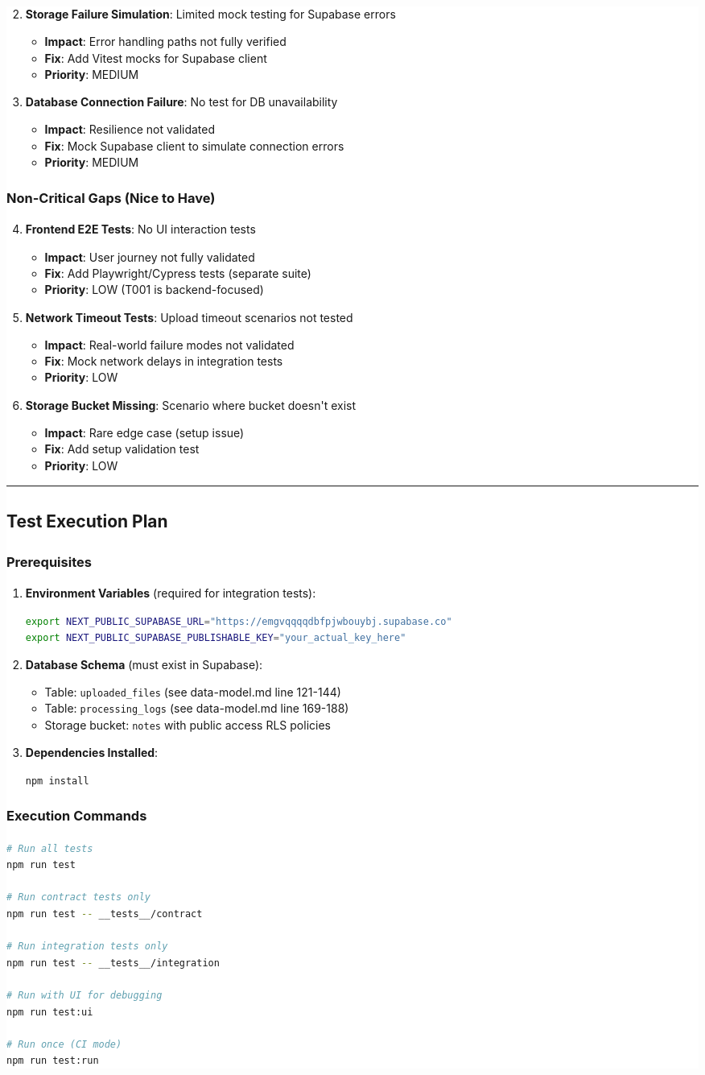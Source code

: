 2. **Storage Failure Simulation**: Limited mock testing for Supabase errors
   - **Impact**: Error handling paths not fully verified
   - **Fix**: Add Vitest mocks for Supabase client
   - **Priority**: MEDIUM

3. **Database Connection Failure**: No test for DB unavailability
   - **Impact**: Resilience not validated
   - **Fix**: Mock Supabase client to simulate connection errors
   - **Priority**: MEDIUM

### Non-Critical Gaps (Nice to Have)

4. **Frontend E2E Tests**: No UI interaction tests
   - **Impact**: User journey not fully validated
   - **Fix**: Add Playwright/Cypress tests (separate suite)
   - **Priority**: LOW (T001 is backend-focused)

5. **Network Timeout Tests**: Upload timeout scenarios not tested
   - **Impact**: Real-world failure modes not validated
   - **Fix**: Mock network delays in integration tests
   - **Priority**: LOW

6. **Storage Bucket Missing**: Scenario where bucket doesn't exist
   - **Impact**: Rare edge case (setup issue)
   - **Fix**: Add setup validation test
   - **Priority**: LOW

---

## Test Execution Plan

### Prerequisites

1. **Environment Variables** (required for integration tests):
   ```bash
   export NEXT_PUBLIC_SUPABASE_URL="https://emgvqqqqdbfpjwbouybj.supabase.co"
   export NEXT_PUBLIC_SUPABASE_PUBLISHABLE_KEY="your_actual_key_here"
   ```

2. **Database Schema** (must exist in Supabase):
   - Table: `uploaded_files` (see data-model.md line 121-144)
   - Table: `processing_logs` (see data-model.md line 169-188)
   - Storage bucket: `notes` with public access RLS policies

3. **Dependencies Installed**:
   ```bash
   npm install
   ```

### Execution Commands

```bash
# Run all tests
npm run test

# Run contract tests only
npm run test -- __tests__/contract

# Run integration tests only
npm run test -- __tests__/integration

# Run with UI for debugging
npm run test:ui

# Run once (CI mode)
npm run test:run
```
